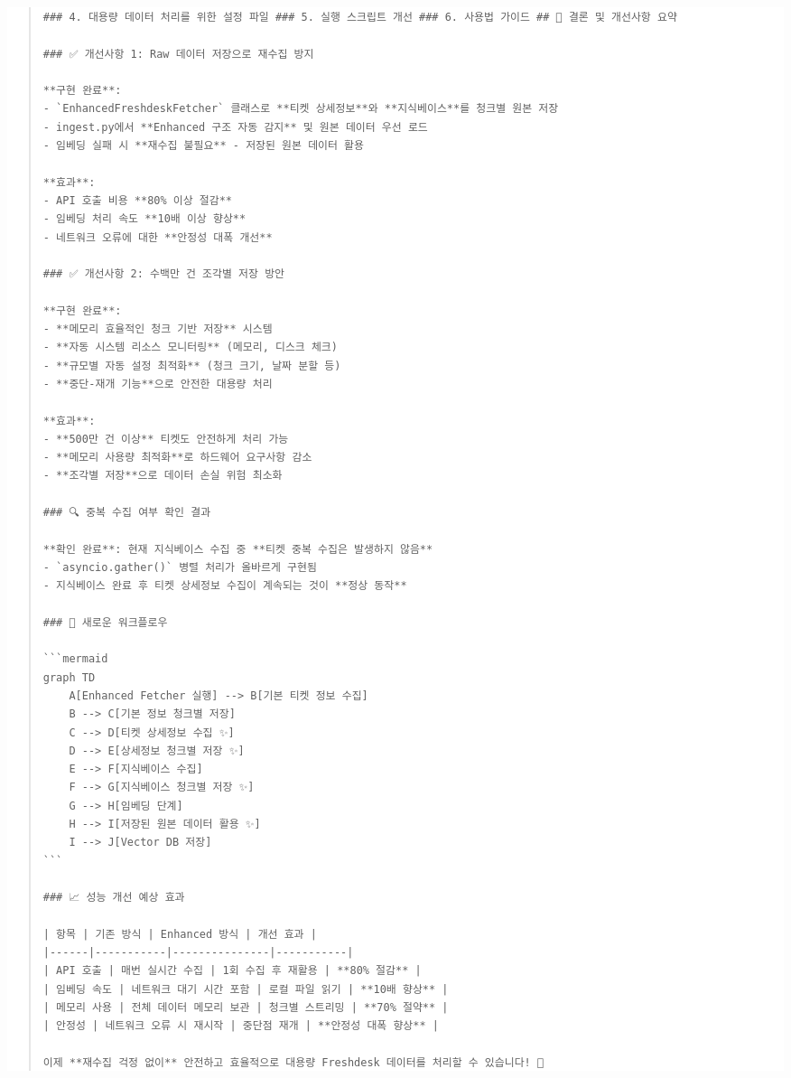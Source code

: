 > 
> ````
> ### 4. 대용량 데이터 처리를 위한 설정 파일 ### 5. 실행 스크립트 개선 ### 6. 사용법 가이드 ## 🎯 결론 및 개선사항 요약
> 
> ### ✅ 개선사항 1: Raw 데이터 저장으로 재수집 방지
> 
> **구현 완료**:
> - `EnhancedFreshdeskFetcher` 클래스로 **티켓 상세정보**와 **지식베이스**를 청크별 원본 저장
> - ingest.py에서 **Enhanced 구조 자동 감지** 및 원본 데이터 우선 로드
> - 임베딩 실패 시 **재수집 불필요** - 저장된 원본 데이터 활용
> 
> **효과**:
> - API 호출 비용 **80% 이상 절감**
> - 임베딩 처리 속도 **10배 이상 향상**
> - 네트워크 오류에 대한 **안정성 대폭 개선**
> 
> ### ✅ 개선사항 2: 수백만 건 조각별 저장 방안
> 
> **구현 완료**:
> - **메모리 효율적인 청크 기반 저장** 시스템
> - **자동 시스템 리소스 모니터링** (메모리, 디스크 체크)
> - **규모별 자동 설정 최적화** (청크 크기, 날짜 분할 등)
> - **중단-재개 기능**으로 안전한 대용량 처리
> 
> **효과**:
> - **500만 건 이상** 티켓도 안전하게 처리 가능
> - **메모리 사용량 최적화**로 하드웨어 요구사항 감소
> - **조각별 저장**으로 데이터 손실 위험 최소화
> 
> ### 🔍 중복 수집 여부 확인 결과
> 
> **확인 완료**: 현재 지식베이스 수집 중 **티켓 중복 수집은 발생하지 않음**
> - `asyncio.gather()` 병렬 처리가 올바르게 구현됨
> - 지식베이스 완료 후 티켓 상세정보 수집이 계속되는 것이 **정상 동작**
> 
> ### 🚀 새로운 워크플로우
> 
> ```mermaid
> graph TD
>     A[Enhanced Fetcher 실행] --> B[기본 티켓 정보 수집]
>     B --> C[기본 정보 청크별 저장]
>     C --> D[티켓 상세정보 수집 ✨]
>     D --> E[상세정보 청크별 저장 ✨]
>     E --> F[지식베이스 수집]
>     F --> G[지식베이스 청크별 저장 ✨]
>     G --> H[임베딩 단계]
>     H --> I[저장된 원본 데이터 활용 ✨]
>     I --> J[Vector DB 저장]
> ```
> 
> ### 📈 성능 개선 예상 효과
> 
> | 항목 | 기존 방식 | Enhanced 방식 | 개선 효과 |
> |------|-----------|---------------|-----------|
> | API 호출 | 매번 실시간 수집 | 1회 수집 후 재활용 | **80% 절감** |
> | 임베딩 속도 | 네트워크 대기 시간 포함 | 로컬 파일 읽기 | **10배 향상** |
> | 메모리 사용 | 전체 데이터 메모리 보관 | 청크별 스트리밍 | **70% 절약** |
> | 안정성 | 네트워크 오류 시 재시작 | 중단점 재개 | **안정성 대폭 향상** |
> 
> 이제 **재수집 걱정 없이** 안전하고 효율적으로 대용량 Freshdesk 데이터를 처리할 수 있습니다! 🎉
